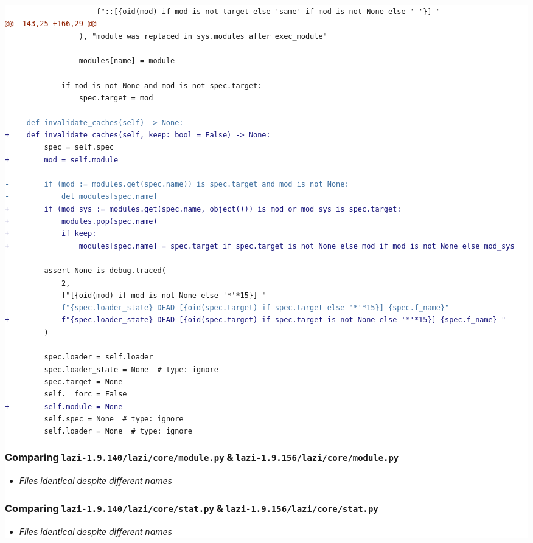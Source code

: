 ```diff
                     f"::[{oid(mod) if mod is not target else 'same' if mod is not None else '-'}] "
@@ -143,25 +166,29 @@
                 ), "module was replaced in sys.modules after exec_module"
 
                 modules[name] = module
 
             if mod is not None and mod is not spec.target:
                 spec.target = mod
 
-    def invalidate_caches(self) -> None:
+    def invalidate_caches(self, keep: bool = False) -> None:
         spec = self.spec
+        mod = self.module
 
-        if (mod := modules.get(spec.name)) is spec.target and mod is not None:
-            del modules[spec.name]
+        if (mod_sys := modules.get(spec.name, object())) is mod or mod_sys is spec.target:
+            modules.pop(spec.name)
+            if keep:
+                modules[spec.name] = spec.target if spec.target is not None else mod if mod is not None else mod_sys
 
         assert None is debug.traced(
             2,
             f"[{oid(mod) if mod is not None else '*'*15}] "
-            f"{spec.loader_state} DEAD [{oid(spec.target) if spec.target else '*'*15}] {spec.f_name}"
+            f"{spec.loader_state} DEAD [{oid(spec.target) if spec.target is not None else '*'*15}] {spec.f_name} "
         )
 
         spec.loader = self.loader
         spec.loader_state = None  # type: ignore
         spec.target = None
         self.__forc = False
+        self.module = None
         self.spec = None  # type: ignore
         self.loader = None  # type: ignore
```

### Comparing `lazi-1.9.140/lazi/core/module.py` & `lazi-1.9.156/lazi/core/module.py`

 * *Files identical despite different names*

### Comparing `lazi-1.9.140/lazi/core/stat.py` & `lazi-1.9.156/lazi/core/stat.py`

 * *Files identical despite different names*
